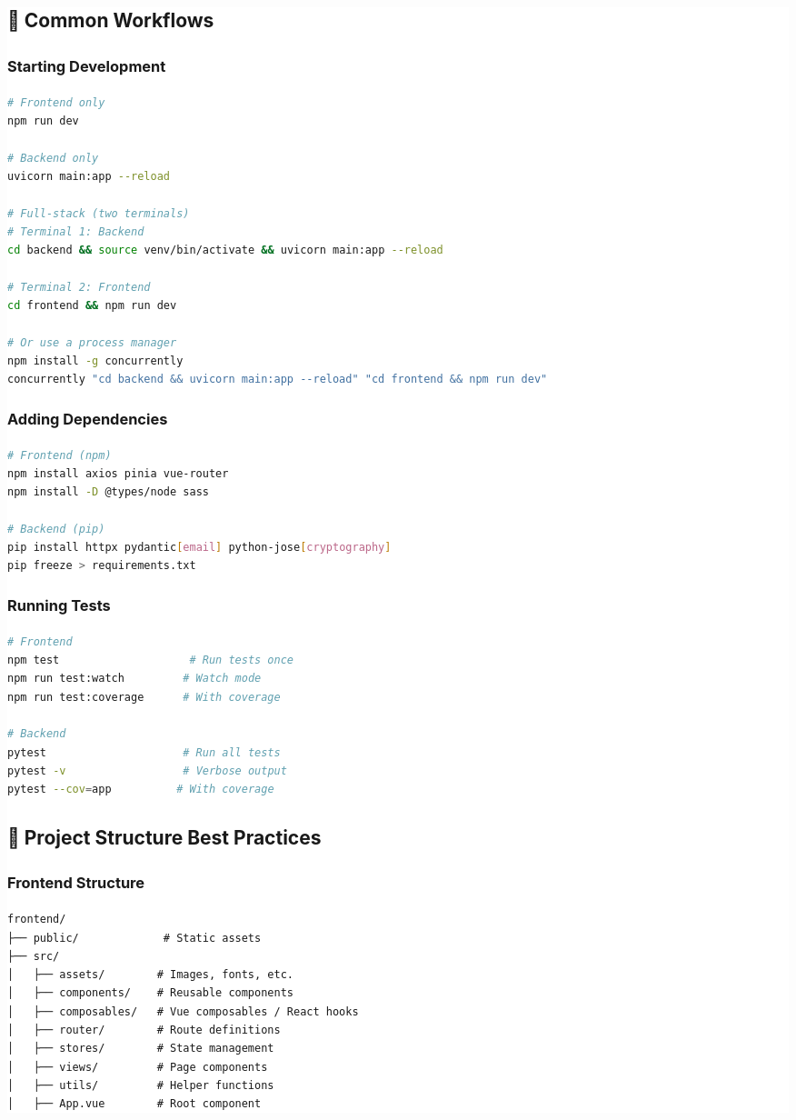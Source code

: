 ## 🏃 Common Workflows

### Starting Development

```bash
# Frontend only
npm run dev

# Backend only
uvicorn main:app --reload

# Full-stack (two terminals)
# Terminal 1: Backend
cd backend && source venv/bin/activate && uvicorn main:app --reload

# Terminal 2: Frontend
cd frontend && npm run dev

# Or use a process manager
npm install -g concurrently
concurrently "cd backend && uvicorn main:app --reload" "cd frontend && npm run dev"
```

### Adding Dependencies

```bash
# Frontend (npm)
npm install axios pinia vue-router
npm install -D @types/node sass

# Backend (pip)
pip install httpx pydantic[email] python-jose[cryptography]
pip freeze > requirements.txt
```

### Running Tests

```bash
# Frontend
npm test                    # Run tests once
npm run test:watch         # Watch mode
npm run test:coverage      # With coverage

# Backend
pytest                     # Run all tests
pytest -v                  # Verbose output
pytest --cov=app          # With coverage
```

## 🎨 Project Structure Best Practices

### Frontend Structure
```
frontend/
├── public/             # Static assets
├── src/
│   ├── assets/        # Images, fonts, etc.
│   ├── components/    # Reusable components
│   ├── composables/   # Vue composables / React hooks
│   ├── router/        # Route definitions
│   ├── stores/        # State management
│   ├── views/         # Page components
│   ├── utils/         # Helper functions
│   ├── App.vue        # Root component
```